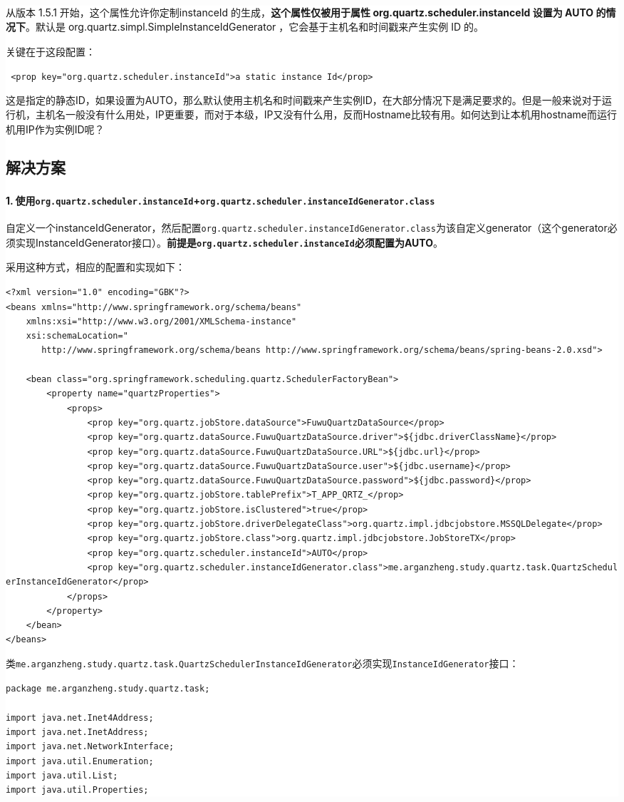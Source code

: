 从版本 1.5.1 开始，这个属性允许你定制instanceId 的生成，**这个属性仅被用于属性 org.quartz.scheduler.instanceId 设置为 AUTO 的情况下**。默认是 org.quartz.simpl.SimpleInstanceIdGenerator ，它会基于主机名和时间戳来产生实例 ID 的。

关键在于这段配置：

     <prop key="org.quartz.scheduler.instanceId">a static instance Id</prop>

这是指定的静态ID，如果设置为AUTO，那么默认使用主机名和时间戳来产生实例ID，在大部分情况下是满足要求的。但是一般来说对于运行机，主机名一般没有什么用处，IP更重要，而对于本级，IP又没有什么用，反而Hostname比较有用。如何达到让本机用hostname而运行机用IP作为实例ID呢？

## 解决方案

#### 1. 使用`org.quartz.scheduler.instanceId`+`org.quartz.scheduler.instanceIdGenerator.class`

自定义一个instanceIdGenerator，然后配置`org.quartz.scheduler.instanceIdGenerator.class`为该自定义generator（这个generator必须实现InstanceIdGenerator接口）。**前提是`org.quartz.scheduler.instanceId`必须配置为AUTO**。

采用这种方式，相应的配置和实现如下：
    
	<?xml version="1.0" encoding="GBK"?>
	<beans xmlns="http://www.springframework.org/schema/beans"
		xmlns:xsi="http://www.w3.org/2001/XMLSchema-instance"
		xsi:schemaLocation="
	       http://www.springframework.org/schema/beans http://www.springframework.org/schema/beans/spring-beans-2.0.xsd">
	 
		<bean class="org.springframework.scheduling.quartz.SchedulerFactoryBean">
			<property name="quartzProperties">
			    <props>
					<prop key="org.quartz.jobStore.dataSource">FuwuQuartzDataSource</prop>
					<prop key="org.quartz.dataSource.FuwuQuartzDataSource.driver">${jdbc.driverClassName}</prop>
					<prop key="org.quartz.dataSource.FuwuQuartzDataSource.URL">${jdbc.url}</prop>
					<prop key="org.quartz.dataSource.FuwuQuartzDataSource.user">${jdbc.username}</prop>
					<prop key="org.quartz.dataSource.FuwuQuartzDataSource.password">${jdbc.password}</prop>
					<prop key="org.quartz.jobStore.tablePrefix">T_APP_QRTZ_</prop>
					<prop key="org.quartz.jobStore.isClustered">true</prop>
					<prop key="org.quartz.jobStore.driverDelegateClass">org.quartz.impl.jdbcjobstore.MSSQLDelegate</prop>
					<prop key="org.quartz.jobStore.class">org.quartz.impl.jdbcjobstore.JobStoreTX</prop>
					<prop key="org.quartz.scheduler.instanceId">AUTO</prop>
				    <prop key="org.quartz.scheduler.instanceIdGenerator.class">me.arganzheng.study.quartz.task.QuartzSchedulerInstanceIdGenerator</prop>
				</props>
			</property>
		</bean>
	</beans>

类`me.arganzheng.study.quartz.task.QuartzSchedulerInstanceIdGenerator`必须实现`InstanceIdGenerator`接口：

	package me.arganzheng.study.quartz.task;
	
	import java.net.Inet4Address;
	import java.net.InetAddress;
	import java.net.NetworkInterface;
	import java.util.Enumeration;
	import java.util.List;
	import java.util.Properties;
	